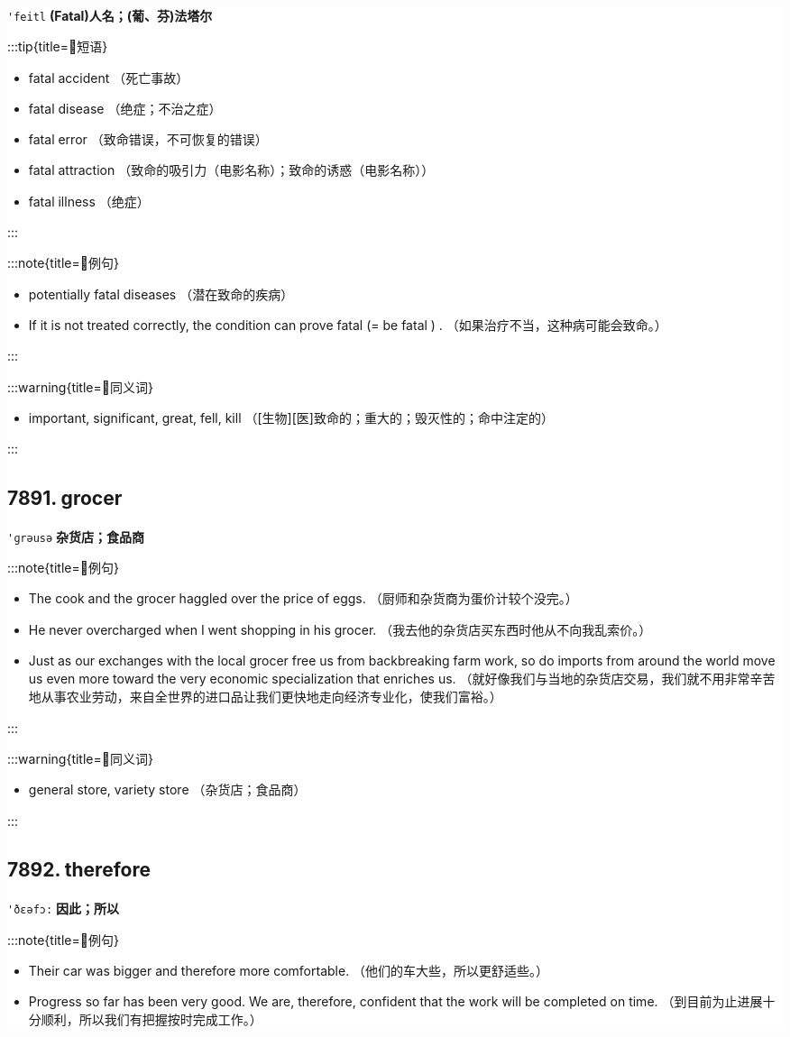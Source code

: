 `'feitl`  **(Fatal)人名；(葡、芬)法塔尔**

:::tip{title=🤩短语}

- fatal accident （死亡事故）

- fatal disease （绝症；不治之症）

- fatal error （致命错误，不可恢复的错误）

- fatal attraction （致命的吸引力（电影名称）；致命的诱惑（电影名称））

- fatal illness （绝症）

:::

:::note{title=🎤例句}

- potentially fatal diseases （潜在致命的疾病）

- If it is not treated correctly, the condition can prove fatal (= be fatal ) . （如果治疗不当，这种病可能会致命。）

:::

:::warning{title=🤔同义词}

- important, significant, great, fell, kill （[生物][医]致命的；重大的；毁灭性的；命中注定的）

:::


## 7891. grocer

`'ɡrəusə`  **杂货店；食品商**

:::note{title=🎤例句}

- The cook and the grocer haggled over the price of eggs. （厨师和杂货商为蛋价计较个没完。）

- He never overcharged when I went shopping in his grocer. （我去他的杂货店买东西时他从不向我乱索价。）

- Just as our exchanges with the local grocer free us from backbreaking farm work, so do imports from around the world move us even more toward the very economic specialization that enriches us. （就好像我们与当地的杂货店交易，我们就不用非常辛苦地从事农业劳动，来自全世界的进口品让我们更快地走向经济专业化，使我们富裕。）

:::

:::warning{title=🤔同义词}

- general store, variety store （杂货店；食品商）

:::


## 7892. therefore

`'ðεəfɔ:`  **因此；所以**

:::note{title=🎤例句}

- Their car was bigger and therefore more comfortable. （他们的车大些，所以更舒适些。）

- Progress so far has been very good. We are, therefore, confident that the work will be completed on time. （到目前为止进展十分顺利，所以我们有把握按时完成工作。）
